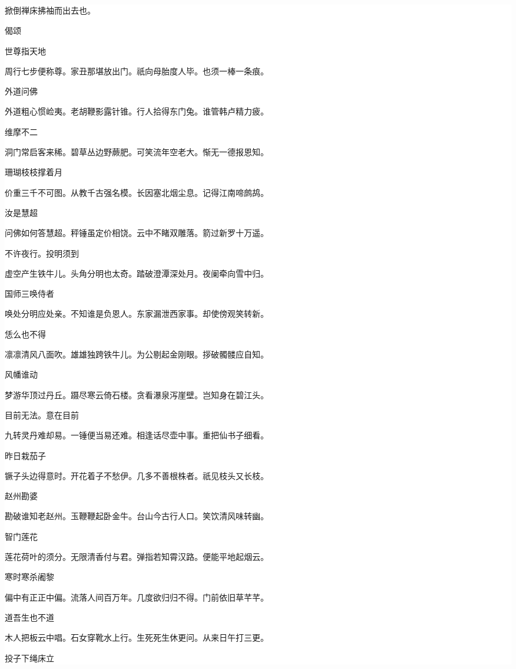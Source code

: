掀倒禅床拂袖而出去也。  

偈颂  

世尊指天地  

周行七步便称尊。家丑那堪放出门。祇向母胎度人毕。也须一棒一条痕。  

外道问佛  

外道粗心惯崄夷。老胡鞭影露针锥。行人拾得东门兔。谁管韩卢精力疲。  

维摩不二  

洞门常启客来稀。碧草丛边野蕨肥。可笑流年空老大。惭无一德报恩知。  

珊瑚枝枝撑着月  

价重三千不可图。从教千古强名模。长因塞北烟尘息。记得江南啼鹧鸪。  

汝是慧超  

问佛如何答慧超。秤锤虽定价相饶。云中不睹双雕落。箭过新罗十万遥。  

不许夜行。投明须到  

虚空产生铁牛儿。头角分明也太奇。踏破澄潭深处月。夜阑牵向雪中归。  

国师三唤侍者  

唤处分明应处亲。不知谁是负恩人。东家漏泄西家事。却使傍观笑转新。  

恁么也不得  

凛凛清风八面吹。雄雄独跨铁牛儿。为公剔起金刚眼。拶破髑髅应自知。  

风幡谁动  

梦游华顶过丹丘。蹑尽寒云倚石楼。贪看瀑泉泻崖壁。岂知身在碧江头。  

目前无法。意在目前  

九转灵丹难却易。一锤便当易还难。相逢话尽壶中事。重把仙书子细看。  

昨日栽茄子  

镢子头边得意时。开花着子不愁伊。几多不善根株者。祇见枝头又长枝。  

赵州勘婆  

勘破谁知老赵州。玉鞭鞭起卧金牛。台山今古行人口。笑饮清风味转幽。  

智门莲花  

莲花荷叶的须分。无限清香付与君。弹指若知霄汉路。便能平地起烟云。  

寒时寒杀阇黎  

偏中有正正中偏。流落人间百万年。几度欲归归不得。门前依旧草芊芊。  

道吾生也不道  

木人把板云中唱。石女穿靴水上行。生死死生休更问。从来日午打三更。  

投子下绳床立  
